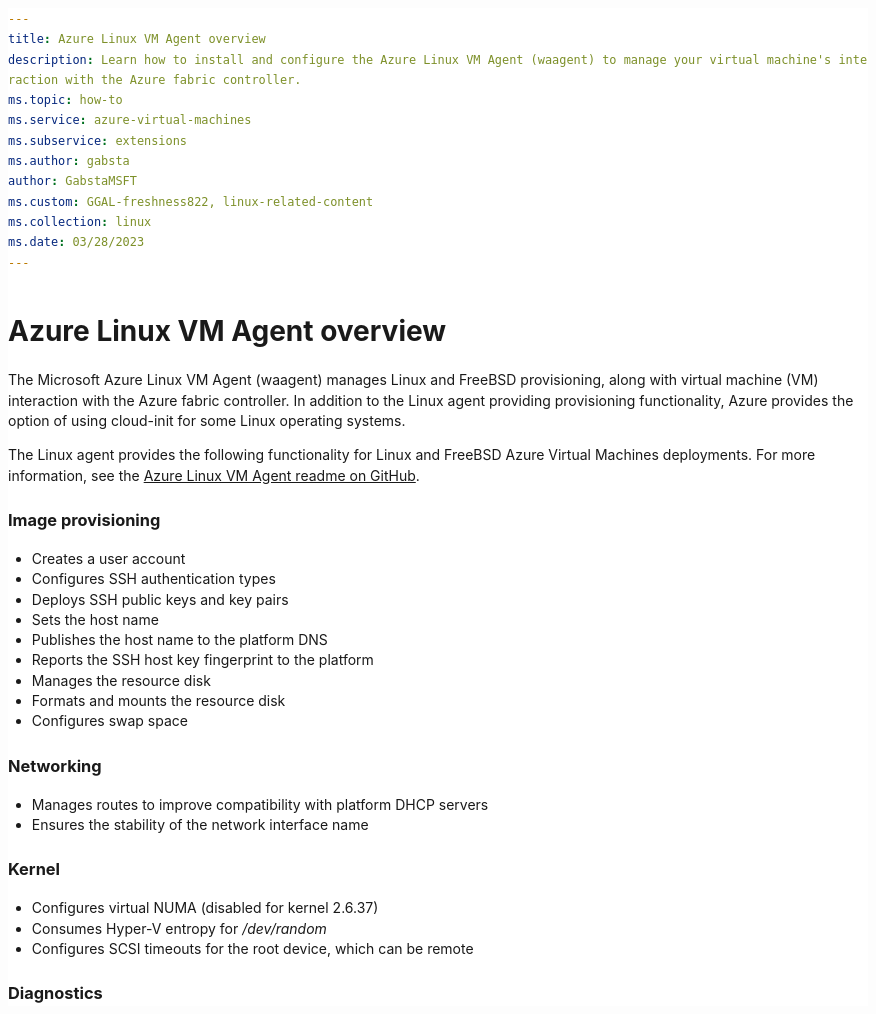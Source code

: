 ```yaml
---
title: Azure Linux VM Agent overview
description: Learn how to install and configure the Azure Linux VM Agent (waagent) to manage your virtual machine's interaction with the Azure fabric controller.
ms.topic: how-to
ms.service: azure-virtual-machines
ms.subservice: extensions
ms.author: gabsta
author: GabstaMSFT
ms.custom: GGAL-freshness822, linux-related-content
ms.collection: linux
ms.date: 03/28/2023
---
```

# Azure Linux VM Agent overview

The Microsoft Azure Linux VM Agent (waagent) manages Linux and FreeBSD provisioning, along with virtual machine (VM) interaction with the Azure fabric controller. In addition to the Linux agent providing provisioning functionality, Azure provides the option of using cloud-init for some Linux operating systems.

The Linux agent provides the following functionality for Linux and FreeBSD Azure Virtual Machines deployments. For more information, see the [Azure Linux VM Agent readme on GitHub](https://github.com/Azure/WALinuxAgent/blob/master/README.md).

### Image provisioning

- Creates a user account
- Configures SSH authentication types
- Deploys SSH public keys and key pairs
- Sets the host name
- Publishes the host name to the platform DNS
- Reports the SSH host key fingerprint to the platform
- Manages the resource disk
- Formats and mounts the resource disk
- Configures swap space

### Networking

- Manages routes to improve compatibility with platform DHCP servers
- Ensures the stability of the network interface name

### Kernel

- Configures virtual NUMA (disabled for kernel 2.6.37)
- Consumes Hyper-V entropy for */dev/random*
- Configures SCSI timeouts for the root device, which can be remote

### Diagnostics
